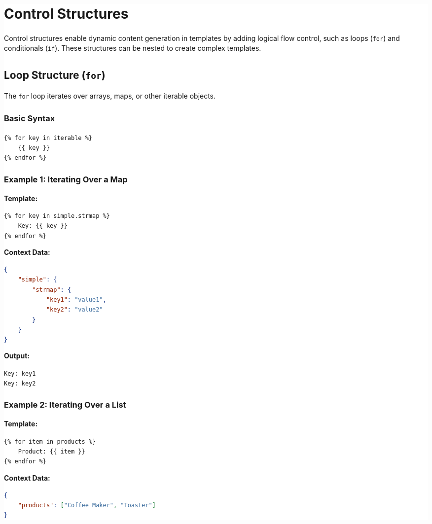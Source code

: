 # Control Structures

Control structures enable dynamic content generation in templates by adding logical flow control, such as loops (`for`) and conditionals (`if`). These structures can be nested to create complex templates.

## **Loop Structure (`for`)**

The `for` loop iterates over arrays, maps, or other iterable objects.

### **Basic Syntax**
```plaintext
{% for key in iterable %}
    {{ key }}
{% endfor %}
```

### **Example 1: Iterating Over a Map**
**Template:**
```plaintext
{% for key in simple.strmap %}
    Key: {{ key }}
{% endfor %}
```

**Context Data:**
```json
{
    "simple": {
        "strmap": {
            "key1": "value1",
            "key2": "value2"
        }
    }
}
```

**Output:**
```plaintext
Key: key1
Key: key2
```

### **Example 2: Iterating Over a List**
**Template:**
```plaintext
{% for item in products %}
    Product: {{ item }}
{% endfor %}
```

**Context Data:**
```json
{
    "products": ["Coffee Maker", "Toaster"]
}
```

